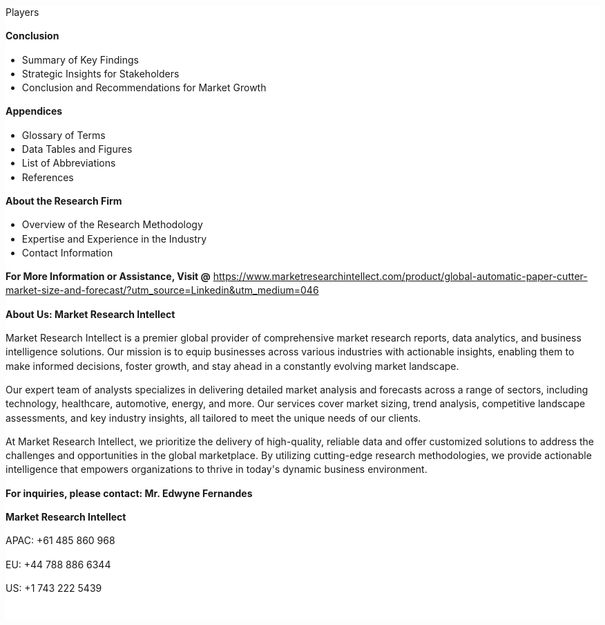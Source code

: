 Players</li></ul><p><strong>Conclusion</strong></p><ul><li>Summary of Key Findings</li><li>Strategic Insights for Stakeholders</li><li>Conclusion and Recommendations for Market Growth</li></ul><p><strong>Appendices</strong></p><ul><li>Glossary of Terms</li><li>Data Tables and Figures</li><li>List of Abbreviations</li><li>References</li></ul><p><strong>About the Research Firm</strong></p><ul><li>Overview of the Research Methodology</li><li>Expertise and Experience in the Industry</li><li>Contact Information</li></ul></div><div class="article-main__content" data-test-id="publishing-text-block"><p><span class="font-[700]"><strong>For More Information or Assistance, Visit @</strong>&nbsp;<a href="https://www.marketresearchintellect.com/product/global-automatic-paper-cutter-market-size-and-forecast/?utm_source=Linkedin&utm_medium=046">https://www.marketresearchintellect.com/product/global-automatic-paper-cutter-market-size-and-forecast/?utm_source=Linkedin&utm_medium=046</a></span></p><p><strong>About Us: Market Research Intellect</strong></p><p>Market Research Intellect is a premier global provider of comprehensive market research reports, data analytics, and business intelligence solutions. Our mission is to equip businesses across various industries with actionable insights, enabling them to make informed decisions, foster growth, and stay ahead in a constantly evolving market landscape.</p><p>Our expert team of analysts specializes in delivering detailed market analysis and forecasts across a range of sectors, including technology, healthcare, automotive, energy, and more. Our services cover market sizing, trend analysis, competitive landscape assessments, and key industry insights, all tailored to meet the unique needs of our clients.</p><p>At Market Research Intellect, we prioritize the delivery of high-quality, reliable data and offer customized solutions to address the challenges and opportunities in the global marketplace. By utilizing cutting-edge research methodologies, we provide actionable intelligence that empowers organizations to thrive in today's dynamic business environment.</p><p><strong>For inquiries, please contact: Mr. Edwyne Fernandes</strong></p><p><strong>Market Research Intellect</strong></p><p>APAC: +61 485 860 968</p><p>EU: +44 788 886 6344</p><p>US: +1 743 222 5439</p></div><div class="article-main__content" data-test-id="publishing-text-block">&nbsp;</div>
